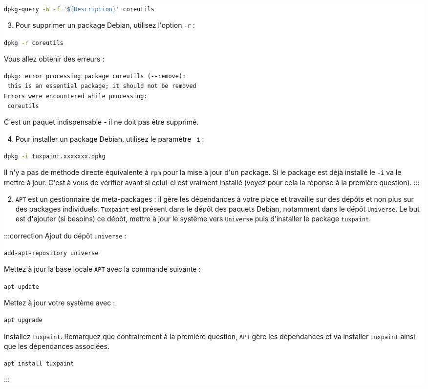 ```sh
dpkg-query -W -f='${Description}' coreutils
```

3. Pour supprimer un package Debian, utilisez l'option `-r` :

```sh
dpkg -r coreutils
```

Vous allez obtenir des erreurs :

```
dpkg: error processing package coreutils (--remove):
 this is an essential package; it should not be removed
Errors were encountered while processing:
 coreutils
```

C'est un paquet indispensable - il ne doit pas être supprimé.

4. Pour installer un package Debian, utilisez le paramètre `-i` :
 
```sh
dpkg -i tuxpaint.xxxxxxx.dpkg
```

Il n'y a pas de méthode directe équivalente à `rpm` pour la mise à jour d'un package. Si le package est déjà installé le `-i` va le mettre à jour. C'est à vous de vérifier avant si celui-ci est vraiment installé (voyez pour cela la réponse à la première question).
:::

2. `APT` est un gestionnaire de meta-packages : il gère les dépendances à votre place et travaille sur des dépôts et non plus sur des packages individuels. `Tuxpaint` est présent dans le dépôt des paquets Debian, notamment dans le dépôt `Universe`. Le but est d'ajouter (si besoins) ce dépôt, mettre à jour le système vers `Universe` puis d'installer le package `tuxpaint`. 

:::correction
Ajout du dépôt `universe` :

```sh
add-apt-repository universe
```

Mettez à jour la base locale `APT` avec la commande suivante :

```sh
apt update
```

Mettez à jour votre système avec :

```sh
apt upgrade
```

Installez `tuxpaint`. Remarquez que contrairement à la première question, `APT` gère les dépendances et va installer `tuxpaint` ainsi que les dépendances associées.

```sh
apt install tuxpaint
```
:::
